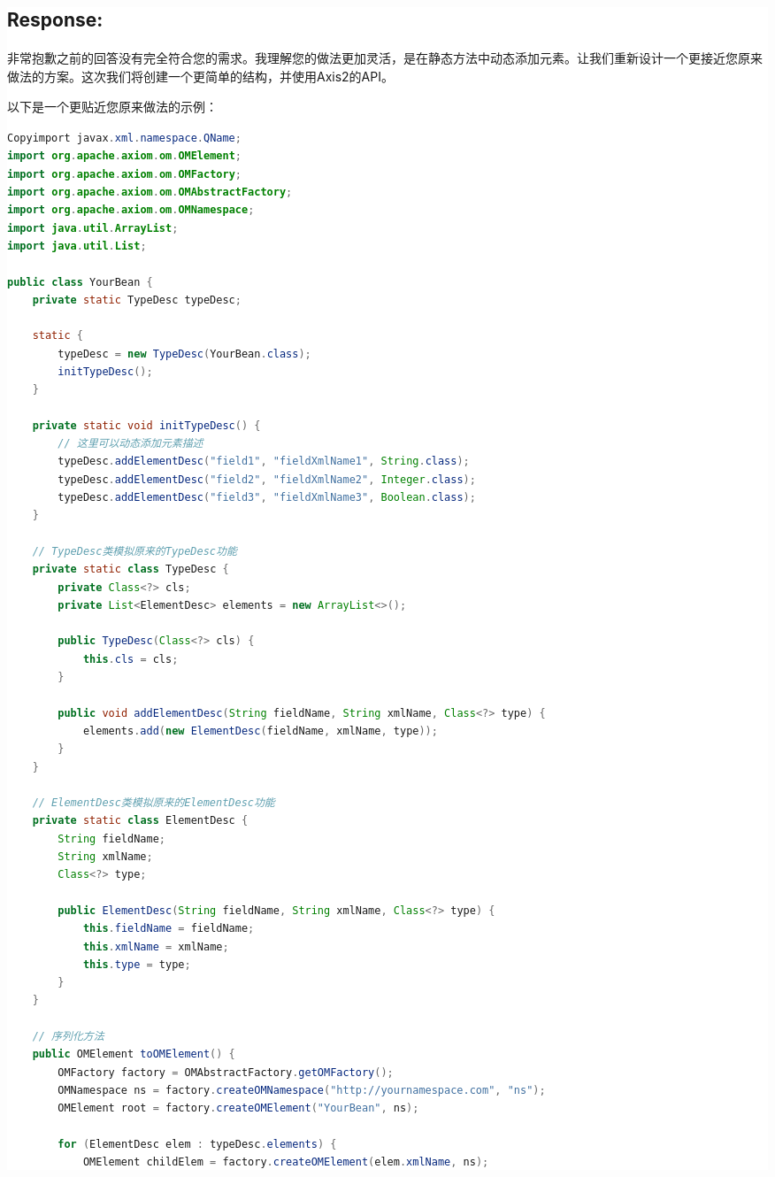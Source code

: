 ## Response:
非常抱歉之前的回答没有完全符合您的需求。我理解您的做法更加灵活，是在静态方法中动态添加元素。让我们重新设计一个更接近您原来做法的方案。这次我们将创建一个更简单的结构，并使用Axis2的API。

以下是一个更贴近您原来做法的示例：

```java
Copyimport javax.xml.namespace.QName;
import org.apache.axiom.om.OMElement;
import org.apache.axiom.om.OMFactory;
import org.apache.axiom.om.OMAbstractFactory;
import org.apache.axiom.om.OMNamespace;
import java.util.ArrayList;
import java.util.List;

public class YourBean {
    private static TypeDesc typeDesc;

    static {
        typeDesc = new TypeDesc(YourBean.class);
        initTypeDesc();
    }

    private static void initTypeDesc() {
        // 这里可以动态添加元素描述
        typeDesc.addElementDesc("field1", "fieldXmlName1", String.class);
        typeDesc.addElementDesc("field2", "fieldXmlName2", Integer.class);
        typeDesc.addElementDesc("field3", "fieldXmlName3", Boolean.class);
    }

    // TypeDesc类模拟原来的TypeDesc功能
    private static class TypeDesc {
        private Class<?> cls;
        private List<ElementDesc> elements = new ArrayList<>();

        public TypeDesc(Class<?> cls) {
            this.cls = cls;
        }

        public void addElementDesc(String fieldName, String xmlName, Class<?> type) {
            elements.add(new ElementDesc(fieldName, xmlName, type));
        }
    }

    // ElementDesc类模拟原来的ElementDesc功能
    private static class ElementDesc {
        String fieldName;
        String xmlName;
        Class<?> type;

        public ElementDesc(String fieldName, String xmlName, Class<?> type) {
            this.fieldName = fieldName;
            this.xmlName = xmlName;
            this.type = type;
        }
    }

    // 序列化方法
    public OMElement toOMElement() {
        OMFactory factory = OMAbstractFactory.getOMFactory();
        OMNamespace ns = factory.createOMNamespace("http://yournamespace.com", "ns");
        OMElement root = factory.createOMElement("YourBean", ns);

        for (ElementDesc elem : typeDesc.elements) {
            OMElement childElem = factory.createOMElement(elem.xmlName, ns);
```